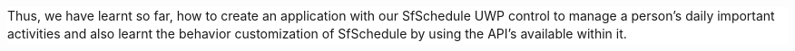 Thus, we have learnt so far, how to create an application with our SfSchedule UWP control to manage a person’s daily important activities and also learnt the behavior customization of SfSchedule by using the API’s available within it.

